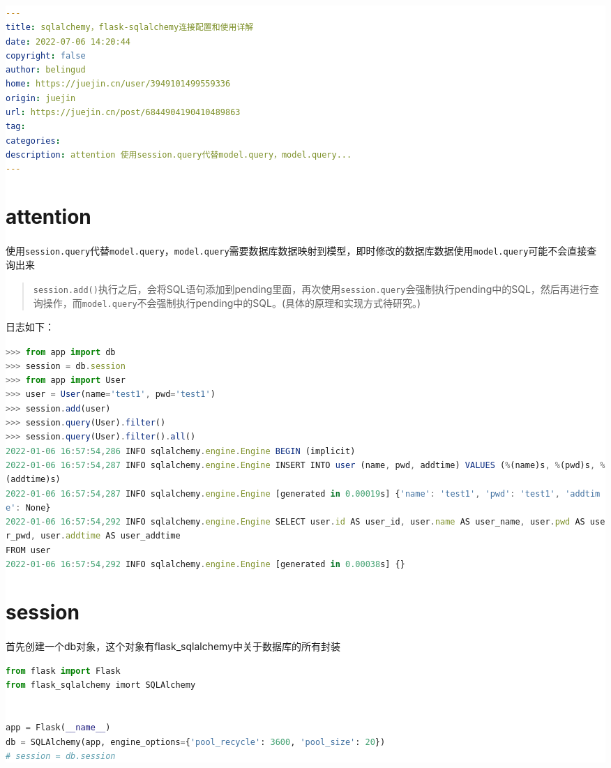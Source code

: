 ```yaml
---
title: sqlalchemy，flask-sqlalchemy连接配置和使用详解
date: 2022-07-06 14:20:44
copyright: false
author: belingud
home: https://juejin.cn/user/3949101499559336
origin: juejin
url: https://juejin.cn/post/6844904190410489863
tag: 
categories: 
description: attention 使用session.query代替model.query，model.query...
---
```


# attention

使用`session.query`代替`model.query`，`model.query`需要数据库数据映射到模型，即时修改的数据库数据使用`model.query`可能不会直接查询出来

> `session.add()`执行之后，会将SQL语句添加到pending里面，再次使用`session.query`会强制执行pending中的SQL，然后再进行查询操作，而`model.query`不会强制执行pending中的SQL。(具体的原理和实现方式待研究。)

日志如下：

```javascript
>>> from app import db
>>> session = db.session
>>> from app import User
>>> user = User(name='test1', pwd='test1')
>>> session.add(user)
>>> session.query(User).filter()
>>> session.query(User).filter().all()
2022-01-06 16:57:54,286 INFO sqlalchemy.engine.Engine BEGIN (implicit)
2022-01-06 16:57:54,287 INFO sqlalchemy.engine.Engine INSERT INTO user (name, pwd, addtime) VALUES (%(name)s, %(pwd)s, %(addtime)s)
2022-01-06 16:57:54,287 INFO sqlalchemy.engine.Engine [generated in 0.00019s] {'name': 'test1', 'pwd': 'test1', 'addtime': None}
2022-01-06 16:57:54,292 INFO sqlalchemy.engine.Engine SELECT user.id AS user_id, user.name AS user_name, user.pwd AS user_pwd, user.addtime AS user_addtime 
FROM user
2022-01-06 16:57:54,292 INFO sqlalchemy.engine.Engine [generated in 0.00038s] {}
```

# session

首先创建一个db对象，这个对象有flask\_sqlalchemy中关于数据库的所有封装

```python
from flask import Flask
from flask_sqlalchemy imort SQLAlchemy


app = Flask(__name__)
db = SQLAlchemy(app, engine_options={'pool_recycle': 3600, 'pool_size': 20})
# session = db.session
```
